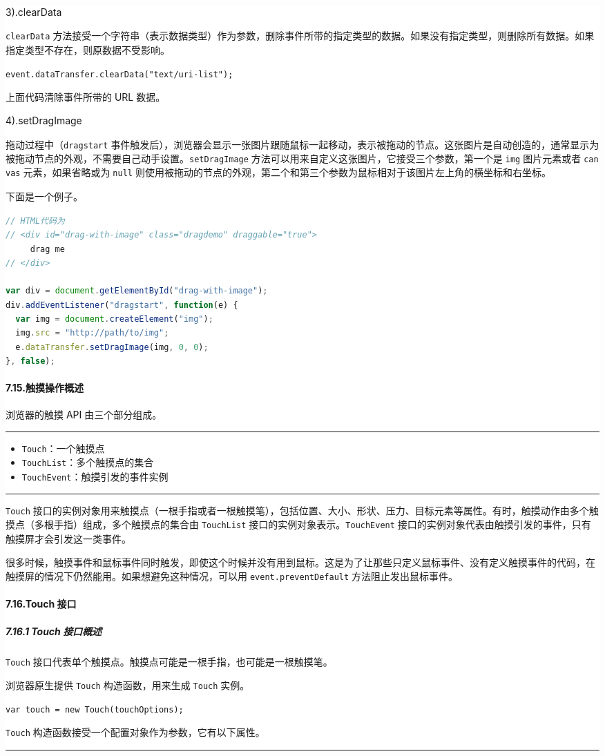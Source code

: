 3).clearData

`clearData` 方法接受一个字符串（表示数据类型）作为参数，删除事件所带的指定类型的数据。如果没有指定类型，则删除所有数据。如果指定类型不存在，则原数据不受影响。

`event.dataTransfer.clearData("text/uri-list");`

上面代码清除事件所带的 URL 数据。

4).setDragImage

拖动过程中（`dragstart` 事件触发后），浏览器会显示一张图片跟随鼠标一起移动，表示被拖动的节点。这张图片是自动创造的，通常显示为被拖动节点的外观，不需要自己动手设置。`setDragImage` 方法可以用来自定义这张图片，它接受三个参数，第一个是 `img` 图片元素或者 `canvas` 元素，如果省略或为 `null` 则使用被拖动的节点的外观，第二个和第三个参数为鼠标相对于该图片左上角的横坐标和右坐标。

下面是一个例子。

```javascript
// HTML代码为
// <div id="drag-with-image" class="dragdemo" draggable="true">
     drag me
// </div>

var div = document.getElementById("drag-with-image");
div.addEventListener("dragstart", function(e) {
  var img = document.createElement("img");
  img.src = "http://path/to/img";
  e.dataTransfer.setDragImage(img, 0, 0);
}, false);
```

#### 7.15.触摸操作概述

浏览器的触摸 API 由三个部分组成。

---

- `Touch`：一个触摸点
- `TouchList`：多个触摸点的集合
- `TouchEvent`：触摸引发的事件实例

---

`Touch` 接口的实例对象用来触摸点（一根手指或者一根触摸笔），包括位置、大小、形状、压力、目标元素等属性。有时，触摸动作由多个触摸点（多根手指）组成，多个触摸点的集合由 `TouchList` 接口的实例对象表示。`TouchEvent` 接口的实例对象代表由触摸引发的事件，只有触摸屏才会引发这一类事件。

很多时候，触摸事件和鼠标事件同时触发，即使这个时候并没有用到鼠标。这是为了让那些只定义鼠标事件、没有定义触摸事件的代码，在触摸屏的情况下仍然能用。如果想避免这种情况，可以用 `event.preventDefault` 方法阻止发出鼠标事件。

#### 7.16.Touch 接口

##### 7.16.1 Touch 接口概述

`Touch` 接口代表单个触摸点。触摸点可能是一根手指，也可能是一根触摸笔。

浏览器原生提供 `Touch` 构造函数，用来生成 `Touch` 实例。

`var touch = new Touch(touchOptions);`

`Touch` 构造函数接受一个配置对象作为参数，它有以下属性。

---